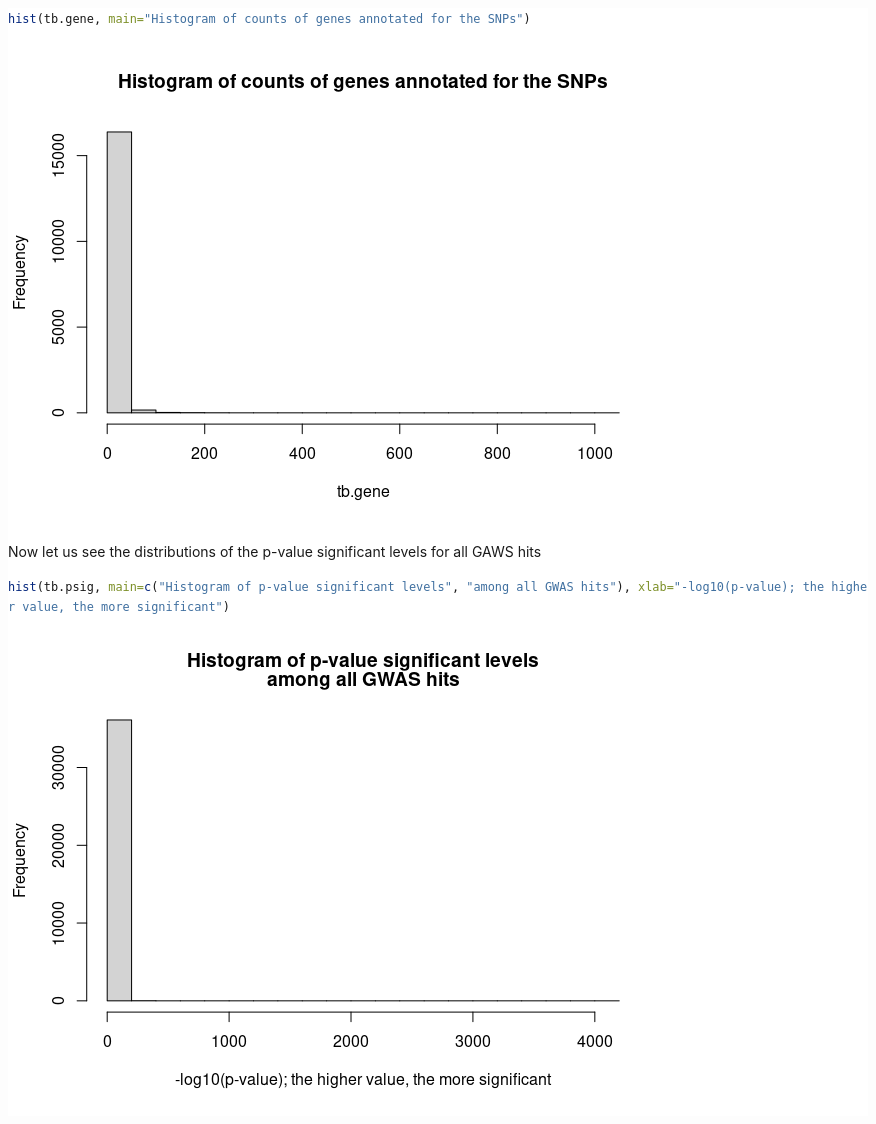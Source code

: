 ``` r
hist(tb.gene, main="Histogram of counts of genes annotated for the SNPs")
```

![](PhenoGenoI_analysis_files/figure-gfm/unnamed-chunk-6-3.png)

Now let us see the distributions of the p-value significant levels for
all GAWS hits

``` r
hist(tb.psig, main=c("Histogram of p-value significant levels", "among all GWAS hits"), xlab="-log10(p-value); the higher value, the more significant")
```

![](PhenoGenoI_analysis_files/figure-gfm/unnamed-chunk-7-1.png)
